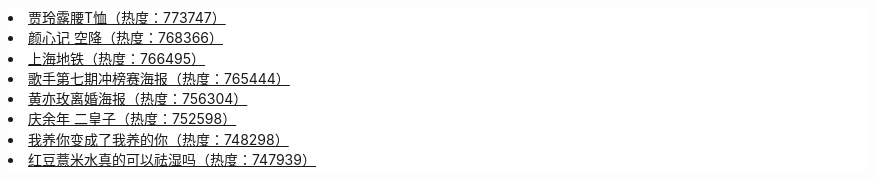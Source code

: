 <li>
<a href="https://s.weibo.com/weibo?q=%23%E8%B4%BE%E7%8E%B2%E9%9C%B2%E8%85%B0T%E6%81%A4%23" target="weibo">
贾玲露腰T恤（热度：773747）
</a>
</li>

<li>
<a href="https://s.weibo.com/weibo?q=%23%E9%A2%9C%E5%BF%83%E8%AE%B0%20%E7%A9%BA%E9%99%8D%23" target="weibo">
颜心记 空降（热度：768366）
</a>
</li>

<li>
<a href="https://s.weibo.com/weibo?q=%23%E4%B8%8A%E6%B5%B7%E5%9C%B0%E9%93%81%23" target="weibo">
上海地铁（热度：766495）
</a>
</li>

<li>
<a href="https://s.weibo.com/weibo?q=%23%E6%AD%8C%E6%89%8B%E7%AC%AC%E4%B8%83%E6%9C%9F%E5%86%B2%E6%A6%9C%E8%B5%9B%E6%B5%B7%E6%8A%A5%23" target="weibo">
歌手第七期冲榜赛海报（热度：765444）
</a>
</li>

<li>
<a href="https://s.weibo.com/weibo?q=%23%E9%BB%84%E4%BA%A6%E7%8E%AB%E7%A6%BB%E5%A9%9A%E6%B5%B7%E6%8A%A5%23" target="weibo">
黄亦玫离婚海报（热度：756304）
</a>
</li>

<li>
<a href="https://s.weibo.com/weibo?q=%23%E5%BA%86%E4%BD%99%E5%B9%B4%20%E4%BA%8C%E7%9A%87%E5%AD%90%23" target="weibo">
庆余年 二皇子（热度：752598）
</a>
</li>

<li>
<a href="https://s.weibo.com/weibo?q=%23%E6%88%91%E5%85%BB%E4%BD%A0%E5%8F%98%E6%88%90%E4%BA%86%E6%88%91%E5%85%BB%E7%9A%84%E4%BD%A0%23" target="weibo">
我养你变成了我养的你（热度：748298）
</a>
</li>

<li>
<a href="https://s.weibo.com/weibo?q=%23%E7%BA%A2%E8%B1%86%E8%96%8F%E7%B1%B3%E6%B0%B4%E7%9C%9F%E7%9A%84%E5%8F%AF%E4%BB%A5%E7%A5%9B%E6%B9%BF%E5%90%97%23" target="weibo">
红豆薏米水真的可以祛湿吗（热度：747939）
</a>
</li>
